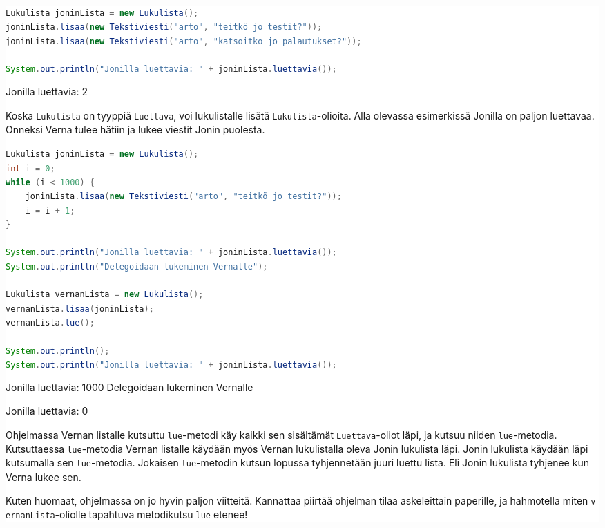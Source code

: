 
```java
Lukulista joninLista = new Lukulista();
joninLista.lisaa(new Tekstiviesti("arto", "teitkö jo testit?"));
joninLista.lisaa(new Tekstiviesti("arto", "katsoitko jo palautukset?"));

System.out.println("Jonilla luettavia: " + joninLista.luettavia());
```

<sample-output>

Jonilla luettavia: 2

</sample-output>


Koska `Lukulista` on tyyppiä `Luettava`, voi lukulistalle lisätä `Lukulista`-olioita. Alla olevassa esimerkissä Jonilla on paljon luettavaa. Onneksi Verna tulee hätiin ja lukee viestit Jonin puolesta.


```java
Lukulista joninLista = new Lukulista();
int i = 0;
while (i < 1000) {
    joninLista.lisaa(new Tekstiviesti("arto", "teitkö jo testit?"));
    i = i + 1;
}

System.out.println("Jonilla luettavia: " + joninLista.luettavia());
System.out.println("Delegoidaan lukeminen Vernalle");

Lukulista vernanLista = new Lukulista();
vernanLista.lisaa(joninLista);
vernanLista.lue();

System.out.println();
System.out.println("Jonilla luettavia: " + joninLista.luettavia());
```

<sample-output>

Jonilla luettavia: 1000
Delegoidaan lukeminen Vernalle

Jonilla luettavia: 0

</sample-output>


Ohjelmassa Vernan listalle kutsuttu `lue`-metodi käy kaikki sen sisältämät `Luettava`-oliot läpi, ja kutsuu niiden `lue`-metodia. Kutsuttaessa `lue`-metodia Vernan listalle käydään myös Vernan lukulistalla oleva Jonin lukulista läpi. Jonin lukulista käydään läpi kutsumalla sen `lue`-metodia. Jokaisen `lue`-metodin kutsun lopussa tyhjennetään juuri luettu lista. Eli Jonin lukulista tyhjenee kun Verna lukee sen.


Kuten huomaat, ohjelmassa on jo hyvin paljon viitteitä. Kannattaa piirtää ohjelman tilaa askeleittain paperille, ja hahmotella miten `vernanLista`-oliolle tapahtuva metodikutsu `lue` etenee!
